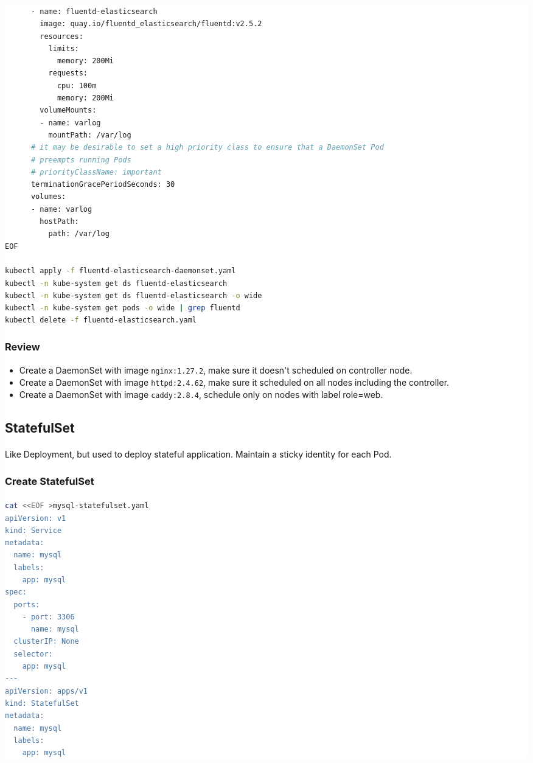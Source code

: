 ```bash
      - name: fluentd-elasticsearch
        image: quay.io/fluentd_elasticsearch/fluentd:v2.5.2
        resources:
          limits:
            memory: 200Mi
          requests:
            cpu: 100m
            memory: 200Mi
        volumeMounts:
        - name: varlog
          mountPath: /var/log
      # it may be desirable to set a high priority class to ensure that a DaemonSet Pod
      # preempts running Pods
      # priorityClassName: important
      terminationGracePeriodSeconds: 30
      volumes:
      - name: varlog
        hostPath:
          path: /var/log
EOF

kubectl apply -f fluentd-elasticsearch-daemonset.yaml
kubectl -n kube-system get ds fluentd-elasticsearch
kubectl -n kube-system get ds fluentd-elasticsearch -o wide
kubectl -n kube-system get pods -o wide | grep fluentd
kubectl delete -f fluentd-elasticsearch.yaml
```

### Review

- Create a DaemonSet with image `nginx:1.27.2`, make sure it doesn't scheduled on controller node.
- Create a DaemonSet with image `httpd:2.4.62`, make sure it scheduled on all nodes including the controller.
- Create a DaemonSet with image `caddy:2.8.4`, schedule only on nodes with label role=web.

## StatefulSet

Like Deployment, but used to deploy stateful application. Maintain a sticky identity for each Pod.

### Create StatefulSet

```bash
cat <<EOF >mysql-statefulset.yaml
apiVersion: v1
kind: Service
metadata:
  name: mysql
  labels:
    app: mysql
spec:
  ports:
    - port: 3306
      name: mysql
  clusterIP: None
  selector:
    app: mysql
---
apiVersion: apps/v1
kind: StatefulSet
metadata:
  name: mysql
  labels:
    app: mysql
```